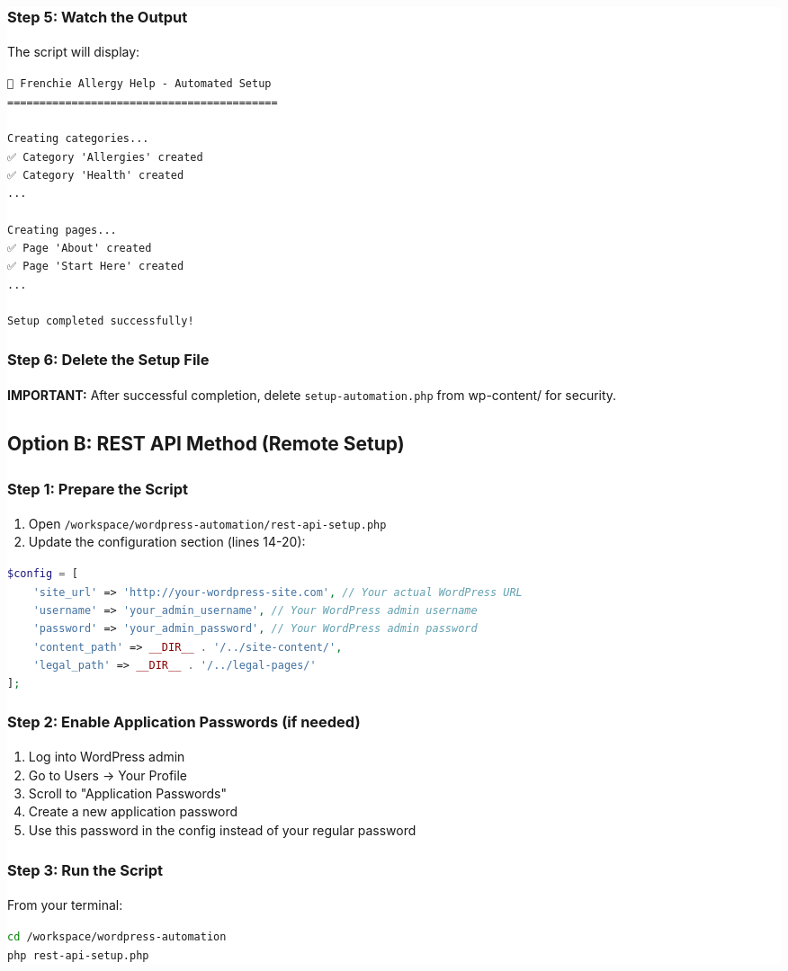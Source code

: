 ### Step 5: Watch the Output
The script will display:
```
🐾 Frenchie Allergy Help - Automated Setup
==========================================

Creating categories...
✅ Category 'Allergies' created
✅ Category 'Health' created
...

Creating pages...
✅ Page 'About' created
✅ Page 'Start Here' created
...

Setup completed successfully!
```

### Step 6: Delete the Setup File
**IMPORTANT:** After successful completion, delete `setup-automation.php` from wp-content/ for security.

## Option B: REST API Method (Remote Setup)

### Step 1: Prepare the Script
1. Open `/workspace/wordpress-automation/rest-api-setup.php`
2. Update the configuration section (lines 14-20):

```php
$config = [
    'site_url' => 'http://your-wordpress-site.com', // Your actual WordPress URL
    'username' => 'your_admin_username', // Your WordPress admin username
    'password' => 'your_admin_password', // Your WordPress admin password
    'content_path' => __DIR__ . '/../site-content/',
    'legal_path' => __DIR__ . '/../legal-pages/'
];
```

### Step 2: Enable Application Passwords (if needed)
1. Log into WordPress admin
2. Go to Users → Your Profile
3. Scroll to "Application Passwords"
4. Create a new application password
5. Use this password in the config instead of your regular password

### Step 3: Run the Script
From your terminal:
```bash
cd /workspace/wordpress-automation
php rest-api-setup.php
```
